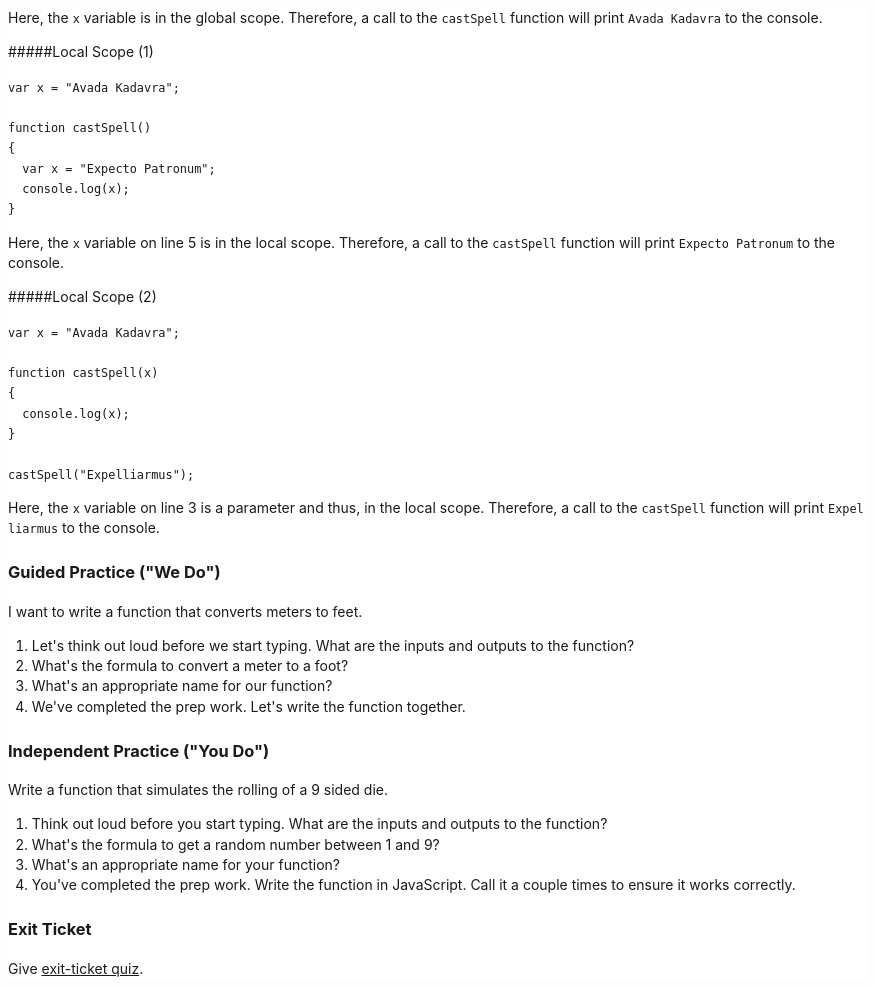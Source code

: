 Here, the `x` variable is in the global scope. Therefore, a call to the `castSpell` function will print `Avada Kadavra` to the console.

#####Local Scope (1)

```
var x = "Avada Kadavra";

function castSpell()
{
  var x = "Expecto Patronum";
  console.log(x);
}
```

Here, the `x` variable on line 5 is in the local scope. Therefore, a call to the `castSpell` function will print `Expecto Patronum` to the console.

#####Local Scope (2)

```
var x = "Avada Kadavra";

function castSpell(x)
{
  console.log(x);
}

castSpell("Expelliarmus");
```

Here, the `x` variable on line 3 is a parameter and thus, in the local scope. Therefore, a call to the `castSpell` function will print `Expelliarmus` to the console.

### Guided Practice ("We Do")

I want to write a function that converts meters to feet.

1. Let's think out loud before we start typing. What are the inputs and outputs to the function?
2. What's the formula to convert a meter to a foot?
3. What's an appropriate name for our function?
4. We've completed the prep work. Let's write the function together.

### Independent Practice ("You Do")

Write a function that simulates the rolling of a 9 sided die.

1. Think out loud before you start typing. What are the inputs and outputs to the function?
2. What's the formula to get a random number between 1 and 9?
3. What's an appropriate name for your function?
4. You've completed the prep work. Write the function in JavaScript. Call it a couple times to ensure it works correctly.

### Exit Ticket

Give [exit-ticket quiz](assessments/2/question.md).
